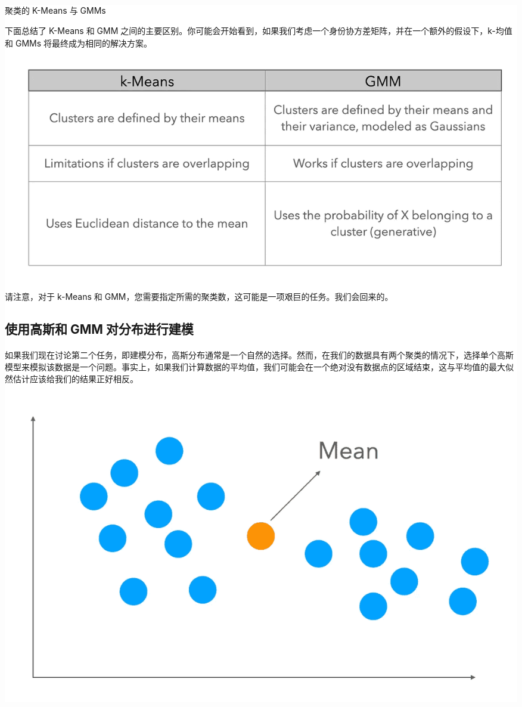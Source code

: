 聚类的 K-Means 与 GMMs

下面总结了 K-Means 和 GMM 之间的主要区别。你可能会开始看到，如果我们考虑一个身份协方差矩阵，并在一个额外的假设下，k-均值和 GMMs 将最终成为相同的解决方案。

![](img/ca1fd04f8fbd304f9ff00906ffdd6eba.png)

请注意，对于 k-Means 和 GMM，您需要指定所需的聚类数，这可能是一项艰巨的任务。我们会回来的。

## 使用高斯和 GMM 对分布进行建模

如果我们现在讨论第二个任务，即建模分布，高斯分布通常是一个自然的选择。然而，在我们的数据具有两个聚类的情况下，选择单个高斯模型来模拟该数据是一个问题。事实上，如果我们计算数据的平均值，我们可能会在一个绝对没有数据点的区域结束，这与平均值的最大似然估计应该给我们的结果正好相反。

![](img/c063c24ab25fcf04141a2029d6eec5e4.png)
